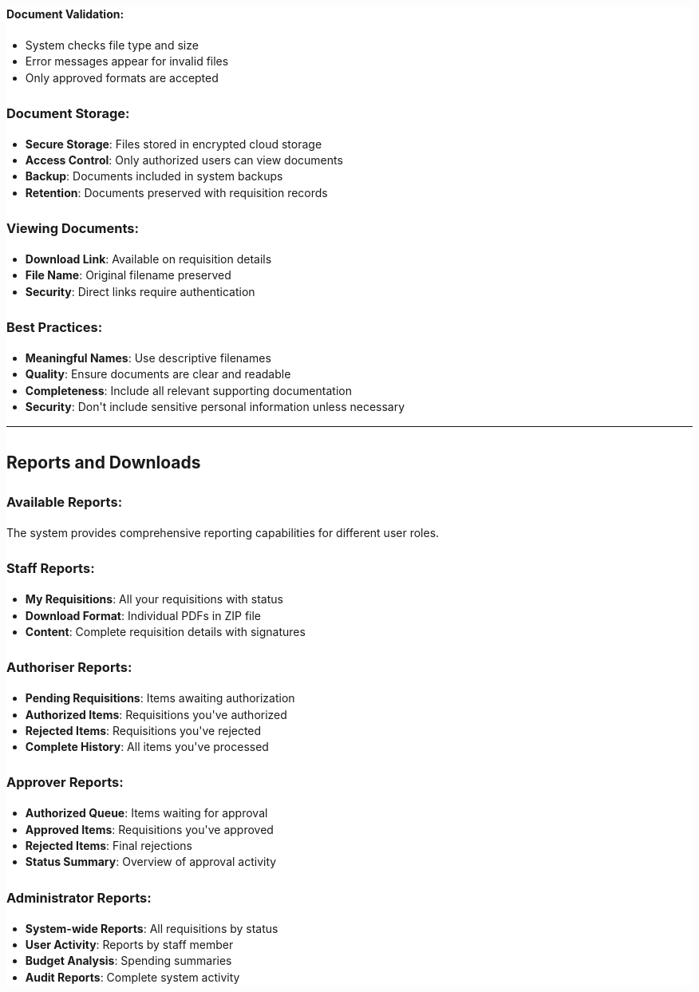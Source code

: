 #### Document Validation:
- System checks file type and size
- Error messages appear for invalid files
- Only approved formats are accepted

### Document Storage:
- **Secure Storage**: Files stored in encrypted cloud storage
- **Access Control**: Only authorized users can view documents
- **Backup**: Documents included in system backups
- **Retention**: Documents preserved with requisition records

### Viewing Documents:
- **Download Link**: Available on requisition details
- **File Name**: Original filename preserved
- **Security**: Direct links require authentication

### Best Practices:
- **Meaningful Names**: Use descriptive filenames
- **Quality**: Ensure documents are clear and readable
- **Completeness**: Include all relevant supporting documentation
- **Security**: Don't include sensitive personal information unless necessary

---

## Reports and Downloads

### Available Reports:
The system provides comprehensive reporting capabilities for different user roles.

### Staff Reports:
- **My Requisitions**: All your requisitions with status
- **Download Format**: Individual PDFs in ZIP file
- **Content**: Complete requisition details with signatures

### Authoriser Reports:
- **Pending Requisitions**: Items awaiting authorization
- **Authorized Items**: Requisitions you've authorized
- **Rejected Items**: Requisitions you've rejected
- **Complete History**: All items you've processed

### Approver Reports:
- **Authorized Queue**: Items waiting for approval
- **Approved Items**: Requisitions you've approved
- **Rejected Items**: Final rejections
- **Status Summary**: Overview of approval activity

### Administrator Reports:
- **System-wide Reports**: All requisitions by status
- **User Activity**: Reports by staff member
- **Budget Analysis**: Spending summaries
- **Audit Reports**: Complete system activity
